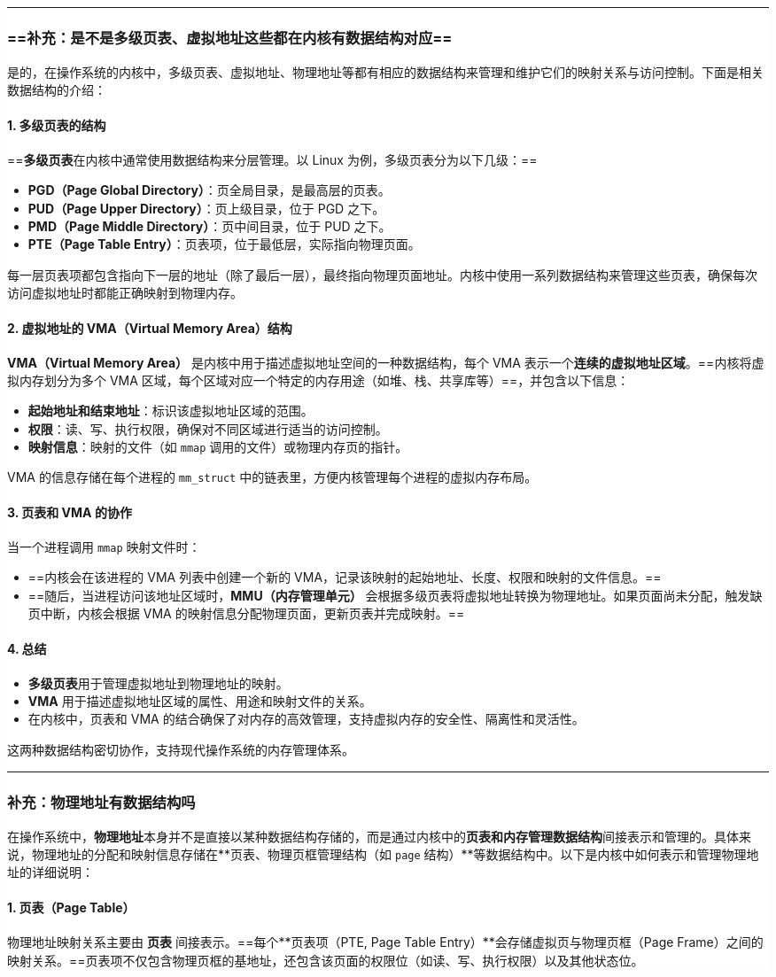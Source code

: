 ------



### ==补充：是不是多级页表、虚拟地址这些都在内核有数据结构对应==

是的，在操作系统的内核中，多级页表、虚拟地址、物理地址等都有相应的数据结构来管理和维护它们的映射关系与访问控制。下面是相关数据结构的介绍：

#### **1. 多级页表的结构**

==**多级页表**在内核中通常使用数据结构来分层管理。以 Linux 为例，多级页表分为以下几级：==

- **PGD（Page Global Directory）**：页全局目录，是最高层的页表。
- **PUD（Page Upper Directory）**：页上级目录，位于 PGD 之下。
- **PMD（Page Middle Directory）**：页中间目录，位于 PUD 之下。
- **PTE（Page Table Entry）**：页表项，位于最低层，实际指向物理页面。

每一层页表项都包含指向下一层的地址（除了最后一层），最终指向物理页面地址。内核中使用一系列数据结构来管理这些页表，确保每次访问虚拟地址时都能正确映射到物理内存。

#### **2. 虚拟地址的 VMA（Virtual Memory Area）结构**

**VMA（Virtual Memory Area）** 是内核中用于描述虚拟地址空间的一种数据结构，每个 VMA 表示一个**连续的虚拟地址区域**。==内核将虚拟内存划分为多个 VMA 区域，每个区域对应一个特定的内存用途（如堆、栈、共享库等）==，并包含以下信息：

- **起始地址和结束地址**：标识该虚拟地址区域的范围。
- **权限**：读、写、执行权限，确保对不同区域进行适当的访问控制。
- **映射信息**：映射的文件（如 `mmap` 调用的文件）或物理内存页的指针。

VMA 的信息存储在每个进程的 `mm_struct` 中的链表里，方便内核管理每个进程的虚拟内存布局。

#### **3. 页表和 VMA 的协作**

当一个进程调用 `mmap` 映射文件时：

- ==内核会在该进程的 VMA 列表中创建一个新的 VMA，记录该映射的起始地址、长度、权限和映射的文件信息。==
- ==随后，当进程访问该地址区域时，**MMU（内存管理单元）** 会根据多级页表将虚拟地址转换为物理地址。如果页面尚未分配，触发缺页中断，内核会根据 VMA 的映射信息分配物理页面，更新页表并完成映射。==

#### **4. 总结**

- **多级页表**用于管理虚拟地址到物理地址的映射。
- **VMA** 用于描述虚拟地址区域的属性、用途和映射文件的关系。
- 在内核中，页表和 VMA 的结合确保了对内存的高效管理，支持虚拟内存的安全性、隔离性和灵活性。

这两种数据结构密切协作，支持现代操作系统的内存管理体系。

------



### 补充：物理地址有数据结构吗

在操作系统中，**物理地址**本身并不是直接以某种数据结构存储的，而是通过内核中的**页表和内存管理数据结构**间接表示和管理的。具体来说，物理地址的分配和映射信息存储在**页表、物理页框管理结构（如 `page` 结构）**等数据结构中。以下是内核中如何表示和管理物理地址的详细说明：

#### **1. 页表（Page Table）**

物理地址映射关系主要由 **页表** 间接表示。==每个**页表项（PTE, Page Table Entry）**会存储虚拟页与物理页框（Page Frame）之间的映射关系。==页表项不仅包含物理页框的基地址，还包含该页面的权限位（如读、写、执行权限）以及其他状态位。

